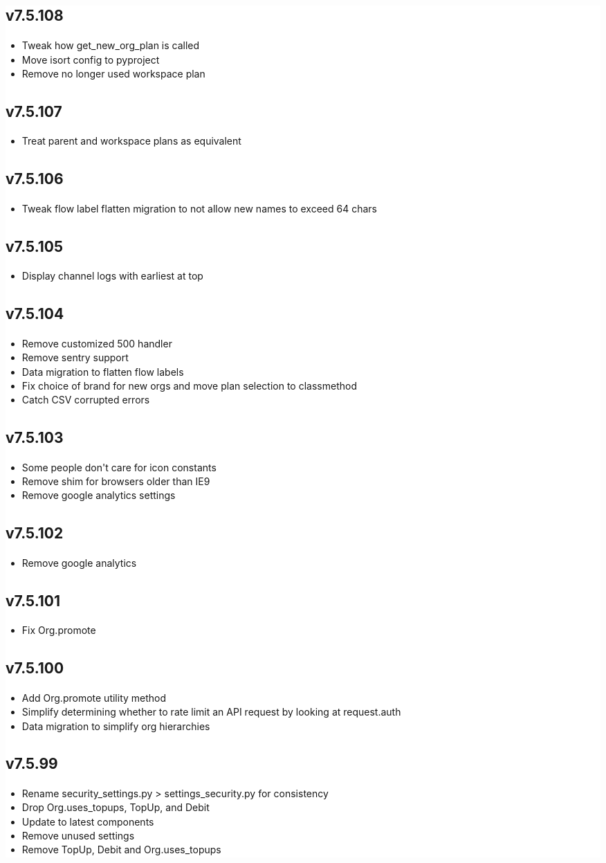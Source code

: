 ## v7.5.108

- Tweak how get_new_org_plan is called
- Move isort config to pyproject
- Remove no longer used workspace plan

## v7.5.107

- Treat parent and workspace plans as equivalent

## v7.5.106

- Tweak flow label flatten migration to not allow new names to exceed 64 chars

## v7.5.105

- Display channel logs with earliest at top

## v7.5.104

- Remove customized 500 handler
- Remove sentry support
- Data migration to flatten flow labels
- Fix choice of brand for new orgs and move plan selection to classmethod
- Catch CSV corrupted errors

## v7.5.103

- Some people don't care for icon constants
- Remove shim for browsers older than IE9
- Remove google analytics settings

## v7.5.102

- Remove google analytics

## v7.5.101

- Fix Org.promote

## v7.5.100

- Add Org.promote utility method
- Simplify determining whether to rate limit an API request by looking at request.auth
- Data migration to simplify org hierarchies

## v7.5.99

- Rename security_settings.py > settings_security.py for consistency
- Drop Org.uses_topups, TopUp, and Debit
- Update to latest components
- Remove unused settings
- Remove TopUp, Debit and Org.uses_topups
